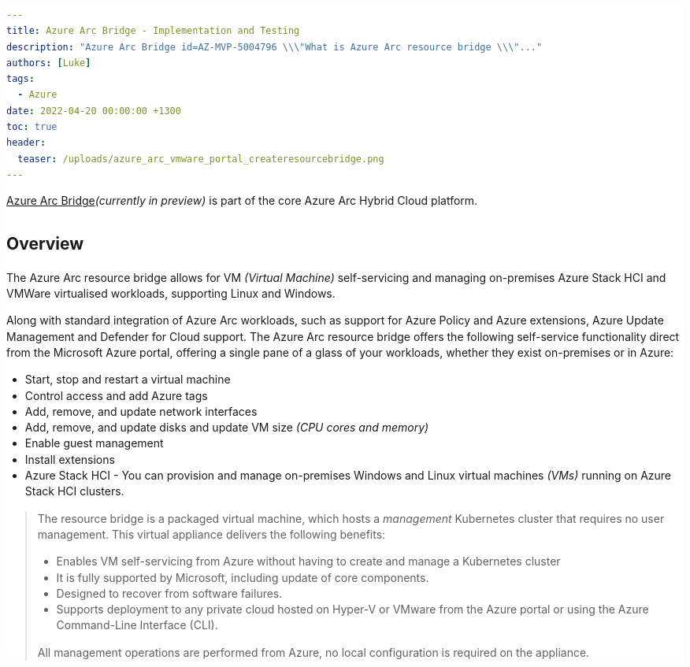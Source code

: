 ```yaml
---
title: Azure Arc Bridge - Implementation and Testing
description: "Azure Arc Bridge id=AZ-MVP-5004796 \\\"What is Azure Arc resource bridge \\\"..."
authors: [Luke]
tags:
  - Azure
date: 2022-04-20 00:00:00 +1300
toc: true
header:
  teaser: /uploads/azure_arc_vmware_portal_createresourcebridge.png
---
```

[Azure Arc Bridge](https://learn.microsoft.com/en-us/azure/azure-arc/resource-bridge/overview?WT.mc_id=AZ-MVP-5004796 "What is Azure Arc resource bridge ")_(currently in preview)_ is part of the core Azure Arc Hybrid Cloud platform.

## Overview

The Azure Arc resource bridge allows for VM _(Virtual Machine)_ self-servicing and managing on-premises Azure Stack HCI and VMWare virtualised workloads, supporting Linux and Windows.

Along with standard integration of Azure Arc workloads, such as support for Azure Policy and Azure extensions, Azure Update Management and Defender for Cloud support. The Azure Arc resource bridge offers the following self-service functionality direct from the Microsoft Azure portal, offering a single pane of a glass of your workloads, whether they exist on-premises or in Azure:

* Start, stop and restart a virtual machine
* Control access and add Azure tags
* Add, remove, and update network interfaces
* Add, remove, and update disks and update VM size _(CPU cores and memory)_
* Enable guest management
* Install extensions
* Azure Stack HCI - You can provision and manage on-premises Windows and Linux virtual machines _(VMs)_ running on Azure Stack HCI clusters.

> The resource bridge is a packaged virtual machine, which hosts a _management_ Kubernetes cluster that requires no user management. This virtual appliance delivers the following benefits:
>
> * Enables VM self-servicing from Azure without having to create and manage a Kubernetes cluster
> * It is fully supported by Microsoft, including update of core components.
> * Designed to recover from software failures.
> * Supports deployment to any private cloud hosted on Hyper-V or VMware from the Azure portal or using the Azure Command-Line Interface (CLI).
>
> All management operations are performed from Azure, no local configuration is required on the appliance.
